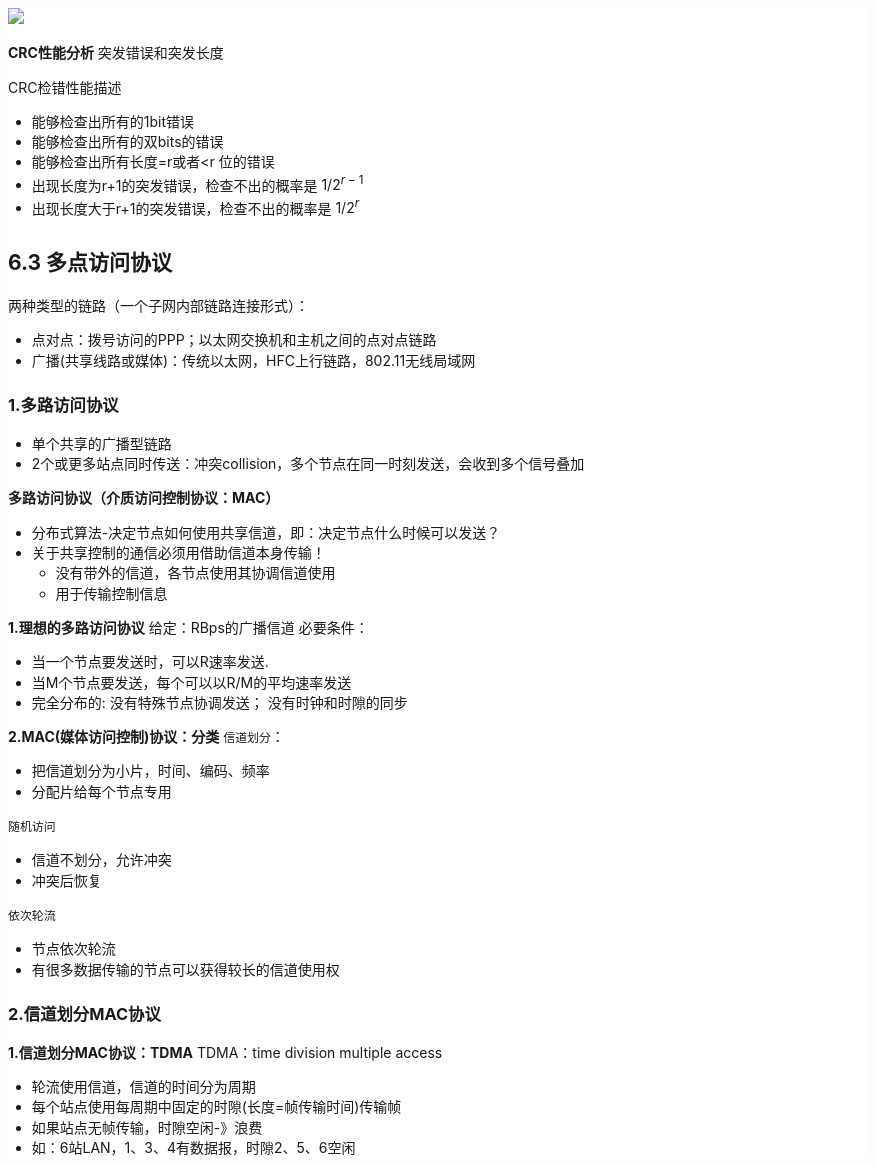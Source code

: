 ![](https://ypic.oss-cn-hangzhou.aliyuncs.com/202301101725158.png)

**CRC性能分析**
突发错误和突发长度

CRC检错性能描述
- 能够检查出所有的1bit错误
- 能够检查出所有的双bits的错误
- 能够检查出所有长度=r或者<r 位的错误
- 出现长度为r+1的突发错误，检查不出的概率是 $1/2^{r-1}$
- 出现长度大于r+1的突发错误，检查不出的概率是 $1/2^{r}$


## 6.3 多点访问协议
两种类型的链路（一个子网内部链路连接形式）：
- 点对点：拨号访问的PPP；以太网交换机和主机之间的点对点链路
- 广播(共享线路或媒体)：传统以太网，HFC上行链路，802.11无线局域网

### 1.多路访问协议
- 单个共享的广播型链路
- 2个或更多站点同时传送：冲突collision，多个节点在同一时刻发送，会收到多个信号叠加

**多路访问协议（介质访问控制协议：MAC）**
- 分布式算法-决定节点如何使用共享信道，即：决定节点什么时候可以发送？
- 关于共享控制的通信必须用借助信道本身传输！
	- 没有带外的信道，各节点使用其协调信道使用
	- 用于传输控制信息

**1.理想的多路访问协议**
给定：RBps的广播信道
必要条件：
- 当一个节点要发送时，可以R速率发送.
- 当M个节点要发送，每个可以以R/M的平均速率发送
- 完全分布的: 没有特殊节点协调发送； 没有时钟和时隙的同步

**2.MAC(媒体访问控制)协议：分类**
`信道划分`：
- 把信道划分为小片，时间、编码、频率
- 分配片给每个节点专用

`随机访问`
- 信道不划分，允许冲突
- 冲突后恢复

`依次轮流`
- 节点依次轮流
- 有很多数据传输的节点可以获得较长的信道使用权

### 2.信道划分MAC协议
**1.信道划分MAC协议：TDMA**
TDMA：time division multiple access
- 轮流使用信道，信道的时间分为周期
- 每个站点使用每周期中固定的时隙(长度=帧传输时间)传输帧
- 如果站点无帧传输，时隙空闲-》浪费
- 如：6站LAN，1、3、4有数据报，时隙2、5、6空闲

